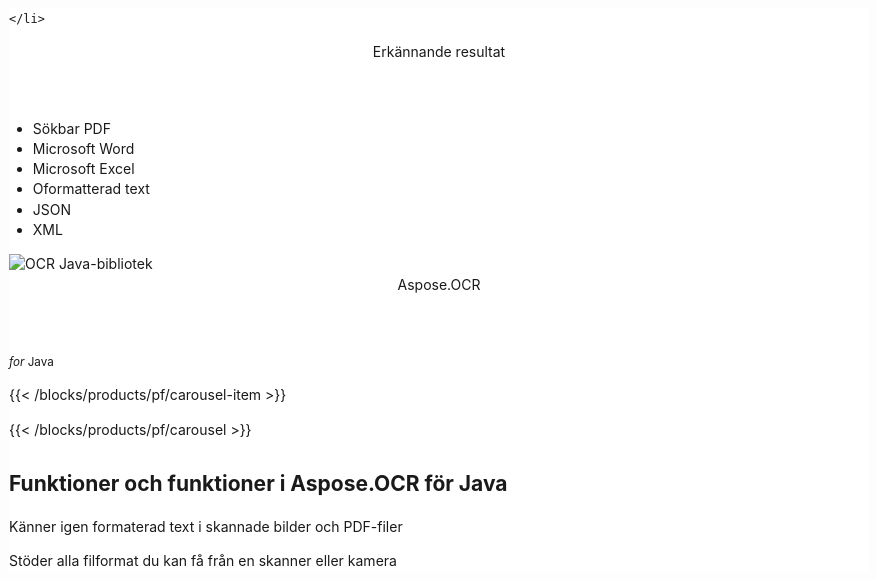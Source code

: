     </li>
   </ul>
  </div>
  
  <div class="d1-col d1-right">
   <header>
    <i class="fa fa-mail-forward">
    </i>
    Erkännande resultat
   </header>
   <ul>
    <li>Sökbar PDF</li>
    <li>Microsoft Word</li>
    <li>Microsoft Excel</li>
    <li>Oformatterad text</li>
    <li>JSON</li>
    <li>XML</li>
   </ul>
  </div>
  
 </div>
 
 <div class="d1-logo">
  <img width="70" height="75" alt="OCR Java-bibliotek" src="https://www.aspose.cloud/templates/aspose/img/products/ocr/aspose_ocr-for-java.svg"/>
  <header>
   Aspose.OCR
  </header>
  <footer>
   <small>
    <em>
     for
    </em>
    Java
   </small>
  </footer>
 </div>
 
</div>

{{< /blocks/products/pf/carousel-item >}}

{{< /blocks/products/pf/carousel >}}



<div class="container-fluid features-section bg-gray">
 <a class="anchor" id="features" name="features">
 </a>
 <div class="row">
  <div class="container">
   <h2 class="pr-ft">
    Funktioner och funktioner i Aspose.OCR för Java
   </h2>
   <p>
   </p>
   <div class="col-lg-4">
    <em class="fa fa-file-text-o ico-blue fa-2x col-lg-2">
    </em>
    <p class="col-lg-10">
     Känner igen formaterad text i skannade bilder och PDF-filer
    </p>
   </div>
   <div class="col-lg-4">
    <em class="fa fa-image ico-blue fa-2x col-lg-2">
    </em>
    <p class="col-lg-10">
     Stöder alla filformat du kan få från en skanner eller kamera